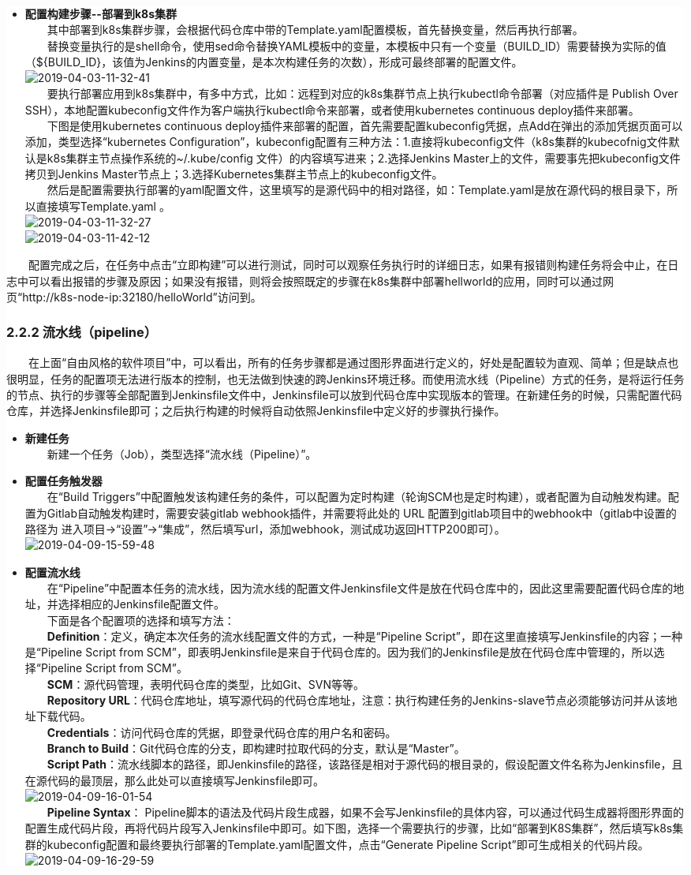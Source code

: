*  **配置构建步骤--部署到k8s集群**  
　　其中部署到k8s集群步骤，会根据代码仓库中带的Template.yaml配置模板，首先替换变量，然后再执行部署。  
　　替换变量执行的是shell命令，使用sed命令替换YAML模板中的变量，本模板中只有一个变量（BUILD_ID）需要替换为实际的值（${BUILD_ID}，该值为Jenkins的内置变量，是本次构建任务的次数），形成可最终部署的配置文件。  
![2019-04-03-11-32-41](http://img.zzl.yuandingsoft.com/blog/2019-04-03-11-32-41.png)  
　　要执行部署应用到k8s集群中，有多中方式，比如：远程到对应的k8s集群节点上执行kubectl命令部署（对应插件是 Publish Over SSH），本地配置kubeconfig文件作为客户端执行kubectl命令来部署，或者使用kubernetes continuous deploy插件来部署。  
　　下图是使用kubernetes continuous deploy插件来部署的配置，首先需要配置kubeconfig凭据，点Add在弹出的添加凭据页面可以添加，类型选择“kubernetes Configuration”，kubeconfig配置有三种方法：1.直接将kubeconfig文件（k8s集群的kubecofnig文件默认是k8s集群主节点操作系统的~/.kube/config 文件）的内容填写进来；2.选择Jenkins Master上的文件，需要事先把kubeconfig文件拷贝到Jenkins Master节点上；3.选择Kubernetes集群主节点上的kubeconfig文件。  
　　然后是配置需要执行部署的yaml配置文件，这里填写的是源代码中的相对路径，如：Template.yaml是放在源代码的根目录下，所以直接填写Template.yaml 。  
![2019-04-03-11-32-27](http://img.zzl.yuandingsoft.com/blog/2019-04-03-11-32-27.png)  
![2019-04-03-11-42-12](http://img.zzl.yuandingsoft.com/blog/2019-04-03-11-42-12.png)  

　　配置完成之后，在任务中点击“立即构建”可以进行测试，同时可以观察任务执行时的详细日志，如果有报错则构建任务将会中止，在日志中可以看出报错的步骤及原因；如果没有报错，则将会按照既定的步骤在k8s集群中部署hellworld的应用，同时可以通过网页“http://k8s-node-ip:32180/helloWorld”访问到。  

### 2.2.2 流水线（pipeline）  
　　在上面“自由风格的软件项目”中，可以看出，所有的任务步骤都是通过图形界面进行定义的，好处是配置较为直观、简单；但是缺点也很明显，任务的配置项无法进行版本的控制，也无法做到快速的跨Jenkins环境迁移。而使用流水线（Pipeline）方式的任务，是将运行任务的节点、执行的步骤等全部配置到Jenkinsfile文件中，Jenkinsfile可以放到代码仓库中实现版本的管理。在新建任务的时候，只需配置代码仓库，并选择Jenkinsfile即可；之后执行构建的时候将自动依照Jenkinsfile中定义好的步骤执行操作。  

*  **新建任务**  
　　新建一个任务（Job），类型选择“流水线（Pipeline）”。  

*  **配置任务触发器**  
　　在“Build Triggers”中配置触发该构建任务的条件，可以配置为定时构建（轮询SCM也是定时构建），或者配置为自动触发构建。配置为Gitlab自动触发构建时，需要安装gitlab webhook插件，并需要将此处的 URL 配置到gitlab项目中的webhook中（gitlab中设置的路径为 进入项目→“设置”→“集成”，然后填写url，添加webhook，测试成功返回HTTP200即可）。  
![2019-04-09-15-59-48](http://img.zzl.yuandingsoft.com/blog/2019-04-09-15-59-48.png)  

*  **配置流水线**  
　　在“Pipeline”中配置本任务的流水线，因为流水线的配置文件Jenkinsfile文件是放在代码仓库中的，因此这里需要配置代码仓库的地址，并选择相应的Jenkinsfile配置文件。  
　　下面是各个配置项的选择和填写方法：  
　　**Definition**：定义，确定本次任务的流水线配置文件的方式，一种是“Pipeline Script”，即在这里直接填写Jenkinsfile的内容；一种是“Pipeline Script from SCM”，即表明Jenkinsfile是来自于代码仓库的。因为我们的Jenkinsfile是放在代码仓库中管理的，所以选择“Pipeline Script from SCM”。  
　　**SCM**：源代码管理，表明代码仓库的类型，比如Git、SVN等等。  
　　**Repository URL**：代码仓库地址，填写源代码的代码仓库地址，注意：执行构建任务的Jenkins-slave节点必须能够访问并从该地址下载代码。  
　　**Credentials**：访问代码仓库的凭据，即登录代码仓库的用户名和密码。  
　　**Branch to Build**：Git代码仓库的分支，即构建时拉取代码的分支，默认是“Master”。  
　　**Script Path**：流水线脚本的路径，即Jenkinsfile的路径，该路径是相对于源代码的根目录的，假设配置文件名称为Jenkinsfile，且在源代码的最顶层，那么此处可以直接填写Jenkinsfile即可。  
![2019-04-09-16-01-54](http://img.zzl.yuandingsoft.com/blog/2019-04-09-16-01-54.png)  
　　**Pipeline Syntax**： Pipeline脚本的语法及代码片段生成器，如果不会写Jenkinsfile的具体内容，可以通过代码生成器将图形界面的配置生成代码片段，再将代码片段写入Jenkinsfile中即可。如下图，选择一个需要执行的步骤，比如“部署到K8S集群”，然后填写k8s集群的kubeconfig配置和最终要执行部署的Template.yaml配置文件，点击“Generate Pipeline Script”即可生成相关的代码片段。  
![2019-04-09-16-29-59](http://img.zzl.yuandingsoft.com/blog/2019-04-09-16-29-59.png)  
